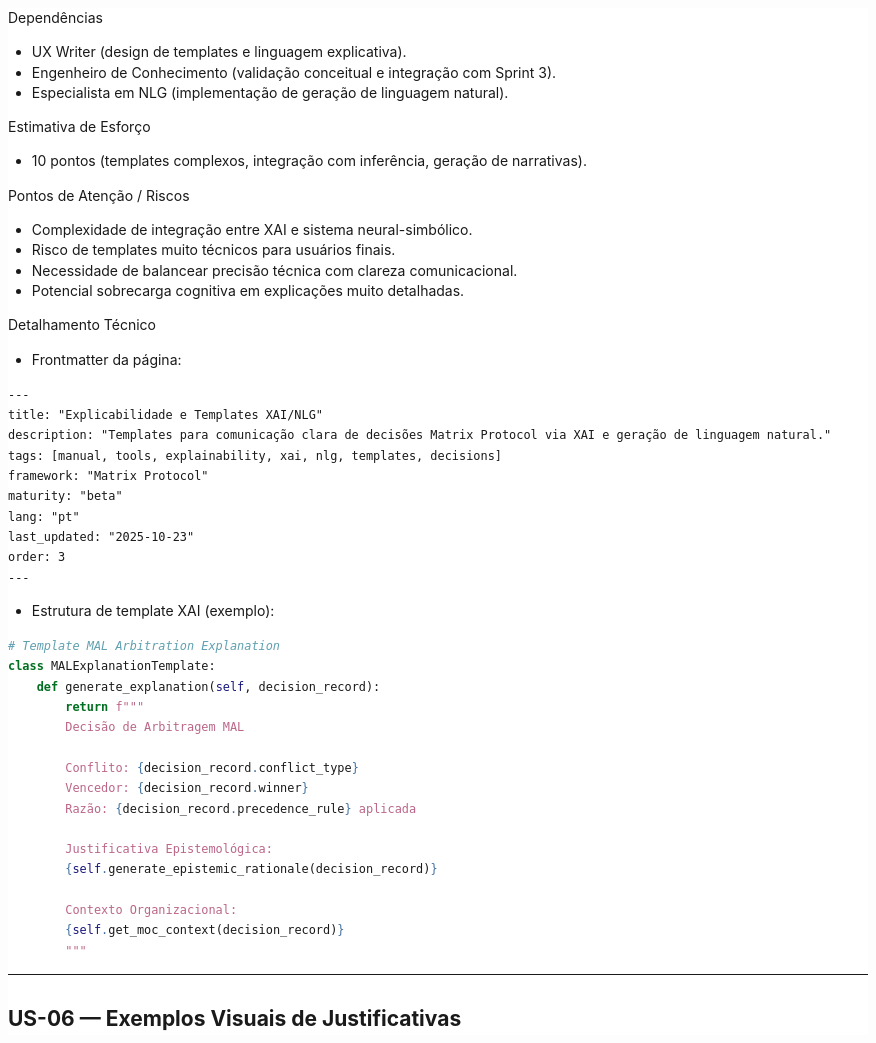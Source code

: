 Dependências
- UX Writer (design de templates e linguagem explicativa).
- Engenheiro de Conhecimento (validação conceitual e integração com Sprint 3).
- Especialista em NLG (implementação de geração de linguagem natural).

Estimativa de Esforço
- 10 pontos (templates complexos, integração com inferência, geração de narrativas).

Pontos de Atenção / Riscos
- Complexidade de integração entre XAI e sistema neural-simbólico.
- Risco de templates muito técnicos para usuários finais.
- Necessidade de balancear precisão técnica com clareza comunicacional.
- Potencial sobrecarga cognitiva em explicações muito detalhadas.

Detalhamento Técnico
- Frontmatter da página:
```
---
title: "Explicabilidade e Templates XAI/NLG"
description: "Templates para comunicação clara de decisões Matrix Protocol via XAI e geração de linguagem natural."
tags: [manual, tools, explainability, xai, nlg, templates, decisions]
framework: "Matrix Protocol"
maturity: "beta"
lang: "pt"
last_updated: "2025-10-23"
order: 3
---
```
- Estrutura de template XAI (exemplo):
```python
# Template MAL Arbitration Explanation
class MALExplanationTemplate:
    def generate_explanation(self, decision_record):
        return f"""
        Decisão de Arbitragem MAL
        
        Conflito: {decision_record.conflict_type}
        Vencedor: {decision_record.winner}
        Razão: {decision_record.precedence_rule} aplicada
        
        Justificativa Epistemológica:
        {self.generate_epistemic_rationale(decision_record)}
        
        Contexto Organizacional:
        {self.get_moc_context(decision_record)}
        """
```

---

## US-06 — Exemplos Visuais de Justificativas
